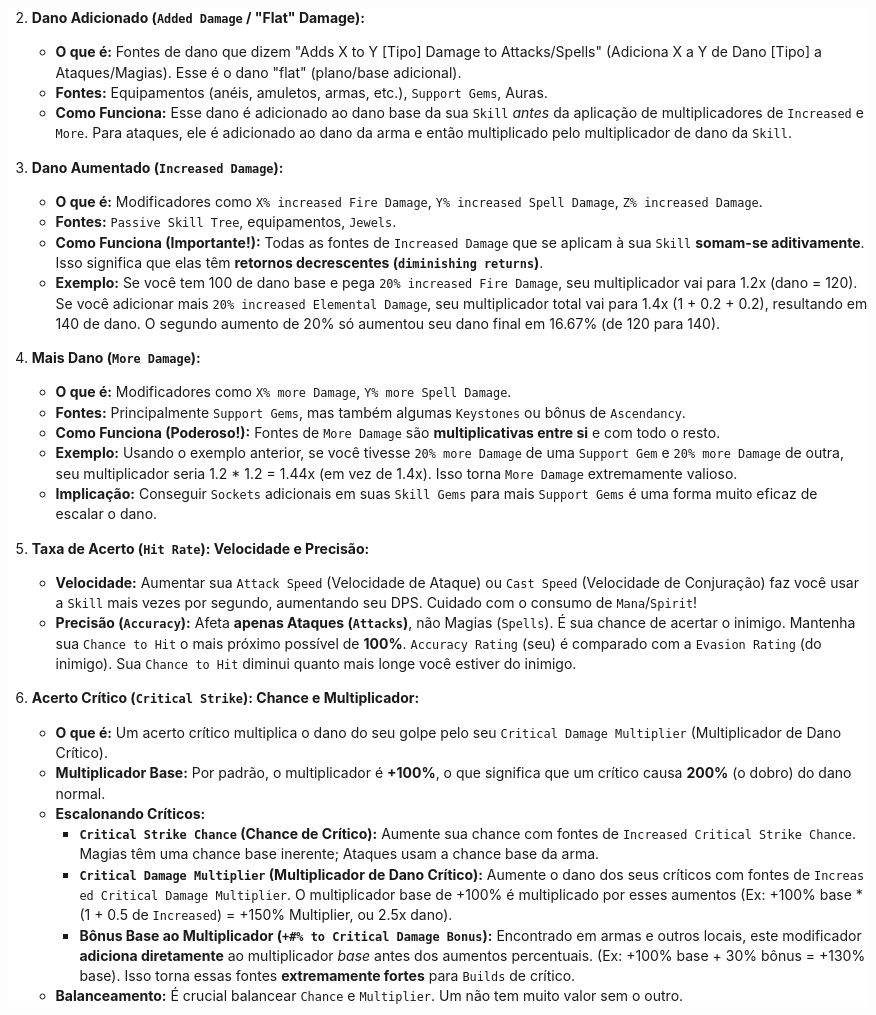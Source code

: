 2.  **Dano Adicionado (`Added Damage` / "Flat" Damage):**
    *   **O que é:** Fontes de dano que dizem "Adds X to Y [Tipo] Damage to Attacks/Spells" (Adiciona X a Y de Dano [Tipo] a Ataques/Magias). Esse é o dano "flat" (plano/base adicional).
    *   **Fontes:** Equipamentos (anéis, amuletos, armas, etc.), `Support Gems`, Auras.
    *   **Como Funciona:** Esse dano é adicionado ao dano base da sua `Skill` *antes* da aplicação de multiplicadores de `Increased` e `More`. Para ataques, ele é adicionado ao dano da arma e então multiplicado pelo multiplicador de dano da `Skill`.

3.  **Dano Aumentado (`Increased Damage`):**
    *   **O que é:** Modificadores como `X% increased Fire Damage`, `Y% increased Spell Damage`, `Z% increased Damage`.
    *   **Fontes:** `Passive Skill Tree`, equipamentos, `Jewels`.
    *   **Como Funciona (Importante!):** Todas as fontes de `Increased Damage` que se aplicam à sua `Skill` **somam-se aditivamente**. Isso significa que elas têm **retornos decrescentes (`diminishing returns`)**.
    *   **Exemplo:** Se você tem 100 de dano base e pega `20% increased Fire Damage`, seu multiplicador vai para 1.2x (dano = 120). Se você adicionar mais `20% increased Elemental Damage`, seu multiplicador total vai para 1.4x (1 + 0.2 + 0.2), resultando em 140 de dano. O segundo aumento de 20% só aumentou seu dano final em 16.67% (de 120 para 140).

4.  **Mais Dano (`More Damage`):**
    *   **O que é:** Modificadores como `X% more Damage`, `Y% more Spell Damage`.
    *   **Fontes:** Principalmente `Support Gems`, mas também algumas `Keystones` ou bônus de `Ascendancy`.
    *   **Como Funciona (Poderoso!):** Fontes de `More Damage` são **multiplicativas entre si** e com todo o resto.
    *   **Exemplo:** Usando o exemplo anterior, se você tivesse `20% more Damage` de uma `Support Gem` e `20% more Damage` de outra, seu multiplicador seria 1.2 * 1.2 = 1.44x (em vez de 1.4x). Isso torna `More Damage` extremamente valioso.
    *   **Implicação:** Conseguir `Sockets` adicionais em suas `Skill Gems` para mais `Support Gems` é uma forma muito eficaz de escalar o dano.

5.  **Taxa de Acerto (`Hit Rate`): Velocidade e Precisão:**
    *   **Velocidade:** Aumentar sua `Attack Speed` (Velocidade de Ataque) ou `Cast Speed` (Velocidade de Conjuração) faz você usar a `Skill` mais vezes por segundo, aumentando seu DPS. Cuidado com o consumo de `Mana`/`Spirit`!
    *   **Precisão (`Accuracy`):** Afeta **apenas Ataques (`Attacks`)**, não Magias (`Spells`). É sua chance de acertar o inimigo. Mantenha sua `Chance to Hit` o mais próximo possível de **100%**. `Accuracy Rating` (seu) é comparado com a `Evasion Rating` (do inimigo). Sua `Chance to Hit` diminui quanto mais longe você estiver do inimigo.

6.  **Acerto Crítico (`Critical Strike`): Chance e Multiplicador:**
    *   **O que é:** Um acerto crítico multiplica o dano do seu golpe pelo seu `Critical Damage Multiplier` (Multiplicador de Dano Crítico).
    *   **Multiplicador Base:** Por padrão, o multiplicador é **+100%**, o que significa que um crítico causa **200%** (o dobro) do dano normal.
    *   **Escalonando Críticos:**
        *   **`Critical Strike Chance` (Chance de Crítico):** Aumente sua chance com fontes de `Increased Critical Strike Chance`. Magias têm uma chance base inerente; Ataques usam a chance base da arma.
        *   **`Critical Damage Multiplier` (Multiplicador de Dano Crítico):** Aumente o dano dos seus críticos com fontes de `Increased Critical Damage Multiplier`. O multiplicador base de +100% é multiplicado por esses aumentos (Ex: +100% base * (1 + 0.5 de `Increased`) = +150% Multiplier, ou 2.5x dano).
        *   **Bônus Base ao Multiplicador (`+#% to Critical Damage Bonus`):** Encontrado em armas e outros locais, este modificador **adiciona diretamente** ao multiplicador *base* antes dos aumentos percentuais. (Ex: +100% base + 30% bônus = +130% base). Isso torna essas fontes **extremamente fortes** para `Builds` de crítico.
    *   **Balanceamento:** É crucial balancear `Chance` e `Multiplier`. Um não tem muito valor sem o outro.
